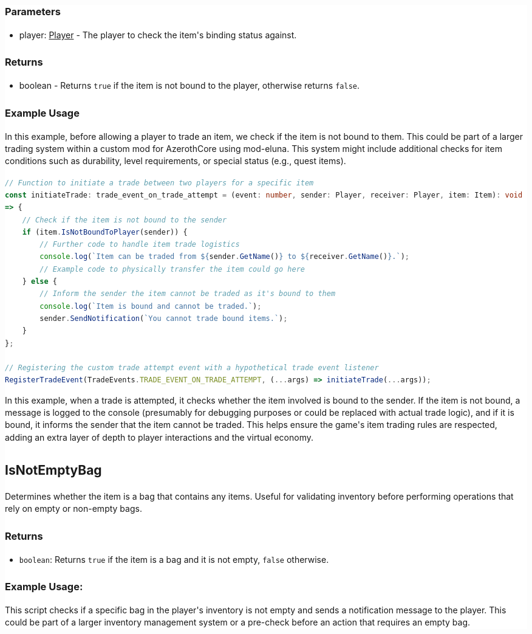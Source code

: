 ### Parameters
* player: [Player](./player.md) - The player to check the item's binding status against.

### Returns
* boolean - Returns `true` if the item is not bound to the player, otherwise returns `false`.

### Example Usage
In this example, before allowing a player to trade an item, we check if the item is not bound to them. This could be part of a larger trading system within a custom mod for AzerothCore using mod-eluna. This system might include additional checks for item conditions such as durability, level requirements, or special status (e.g., quest items).

```typescript
// Function to initiate a trade between two players for a specific item
const initiateTrade: trade_event_on_trade_attempt = (event: number, sender: Player, receiver: Player, item: Item): void => {
    // Check if the item is not bound to the sender
    if (item.IsNotBoundToPlayer(sender)) {
        // Further code to handle item trade logistics
        console.log(`Item can be traded from ${sender.GetName()} to ${receiver.GetName()}.`);
        // Example code to physically transfer the item could go here
    } else {
        // Inform the sender the item cannot be traded as it's bound to them
        console.log(`Item is bound and cannot be traded.`);
        sender.SendNotification(`You cannot trade bound items.`);
    }
};

// Registering the custom trade attempt event with a hypothetical trade event listener
RegisterTradeEvent(TradeEvents.TRADE_EVENT_ON_TRADE_ATTEMPT, (...args) => initiateTrade(...args));
```

In this example, when a trade is attempted, it checks whether the item involved is bound to the sender. If the item is not bound, a message is logged to the console (presumably for debugging purposes or could be replaced with actual trade logic), and if it is bound, it informs the sender that the item cannot be traded. This helps ensure the game's item trading rules are respected, adding an extra layer of depth to player interactions and the virtual economy.

## IsNotEmptyBag
Determines whether the item is a bag that contains any items. Useful for validating inventory before performing operations that rely on empty or non-empty bags.

### Returns
- `boolean`: Returns `true` if the item is a bag and it is not empty, `false` otherwise.

### Example Usage:
This script checks if a specific bag in the player's inventory is not empty and sends a notification message to the player. This could be part of a larger inventory management system or a pre-check before an action that requires an empty bag.
